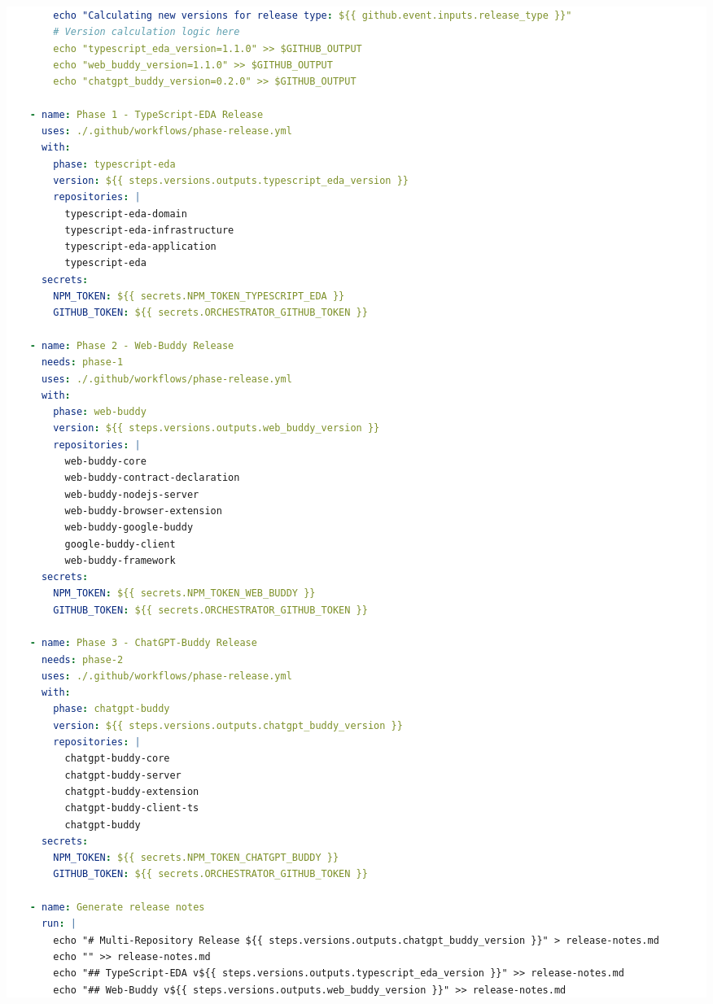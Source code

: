 ```yaml
        echo "Calculating new versions for release type: ${{ github.event.inputs.release_type }}"
        # Version calculation logic here
        echo "typescript_eda_version=1.1.0" >> $GITHUB_OUTPUT
        echo "web_buddy_version=1.1.0" >> $GITHUB_OUTPUT
        echo "chatgpt_buddy_version=0.2.0" >> $GITHUB_OUTPUT
    
    - name: Phase 1 - TypeScript-EDA Release
      uses: ./.github/workflows/phase-release.yml
      with:
        phase: typescript-eda
        version: ${{ steps.versions.outputs.typescript_eda_version }}
        repositories: |
          typescript-eda-domain
          typescript-eda-infrastructure
          typescript-eda-application
          typescript-eda
      secrets:
        NPM_TOKEN: ${{ secrets.NPM_TOKEN_TYPESCRIPT_EDA }}
        GITHUB_TOKEN: ${{ secrets.ORCHESTRATOR_GITHUB_TOKEN }}
    
    - name: Phase 2 - Web-Buddy Release
      needs: phase-1
      uses: ./.github/workflows/phase-release.yml
      with:
        phase: web-buddy
        version: ${{ steps.versions.outputs.web_buddy_version }}
        repositories: |
          web-buddy-core
          web-buddy-contract-declaration
          web-buddy-nodejs-server
          web-buddy-browser-extension
          web-buddy-google-buddy
          google-buddy-client
          web-buddy-framework
      secrets:
        NPM_TOKEN: ${{ secrets.NPM_TOKEN_WEB_BUDDY }}
        GITHUB_TOKEN: ${{ secrets.ORCHESTRATOR_GITHUB_TOKEN }}
    
    - name: Phase 3 - ChatGPT-Buddy Release
      needs: phase-2
      uses: ./.github/workflows/phase-release.yml
      with:
        phase: chatgpt-buddy
        version: ${{ steps.versions.outputs.chatgpt_buddy_version }}
        repositories: |
          chatgpt-buddy-core
          chatgpt-buddy-server
          chatgpt-buddy-extension
          chatgpt-buddy-client-ts
          chatgpt-buddy
      secrets:
        NPM_TOKEN: ${{ secrets.NPM_TOKEN_CHATGPT_BUDDY }}
        GITHUB_TOKEN: ${{ secrets.ORCHESTRATOR_GITHUB_TOKEN }}
    
    - name: Generate release notes
      run: |
        echo "# Multi-Repository Release ${{ steps.versions.outputs.chatgpt_buddy_version }}" > release-notes.md
        echo "" >> release-notes.md
        echo "## TypeScript-EDA v${{ steps.versions.outputs.typescript_eda_version }}" >> release-notes.md
        echo "## Web-Buddy v${{ steps.versions.outputs.web_buddy_version }}" >> release-notes.md
```